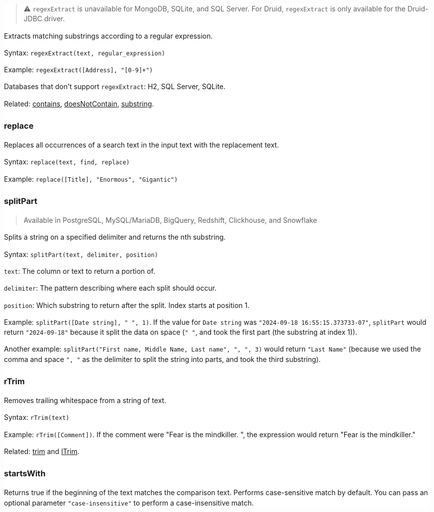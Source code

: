 > ⚠️ `regexExtract` is unavailable for MongoDB, SQLite, and SQL Server. For Druid, `regexExtract` is only available for the Druid-JDBC driver.

Extracts matching substrings according to a regular expression.

Syntax: `regexExtract(text, regular_expression)`

Example: `regexExtract([Address], "[0-9]+")`

Databases that don't support `regexExtract`: H2, SQL Server, SQLite.

Related: [contains](#contains), [doesNotContain](#doesnotcontain), [substring](#substring).

### replace

Replaces all occurrences of a search text in the input text with the replacement text.

Syntax: `replace(text, find, replace)`

Example: `replace([Title], "Enormous", "Gigantic")`

### splitPart

> Available in PostgreSQL, MySQL/MariaDB, BigQuery, Redshift, Clickhouse, and Snowflake

Splits a string on a specified delimiter and returns the nth substring.

Syntax: `splitPart(text, delimiter, position)`

`text`: The column or text to return a portion of.

`delimiter`: The pattern describing where each split should occur.

`position`: Which substring to return after the split. Index starts at position 1.

Example: `splitPart([Date string], " ", 1)`. If the value for `Date string` was `"2024-09-18 16:55:15.373733-07"`, `splitPart` would return `"2024-09-18"` because it split the data on space (`" "`, and took the first part (the substring at index 1)).

Another example: `splitPart("First name, Middle Name, Last name", ", ", 3)` would return `"Last Name"` (because we used the comma and space `", "` as the delimiter to split the string into parts, and took the third substring).

### rTrim

Removes trailing whitespace from a string of text.

Syntax: `rTrim(text)`

Example: `rTrim([Comment])`. If the comment were "Fear is the mindkiller. ", the expression would return "Fear is the mindkiller."

Related: [trim](#trim) and [lTrim](#ltrim).

### startsWith

Returns true if the beginning of the text matches the comparison text. Performs case-sensitive match by default.
You can pass an optional parameter `"case-insensitive"` to perform a case-insensitive match.


[expressions]: ./expressions.md